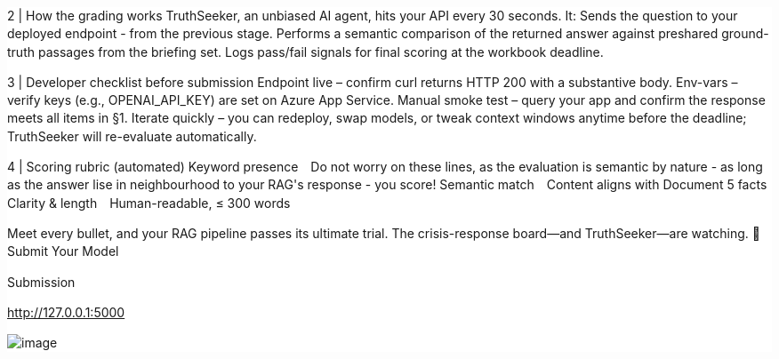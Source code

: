 2 | How the grading works
TruthSeeker, an unbiased AI agent, hits your API every 30 seconds. It:
Sends the question to your deployed endpoint - from the previous stage.
Performs a semantic comparison of the returned answer against preshared ground-truth passages from the briefing set.
Logs pass/fail signals for final scoring at the workbook deadline.
 
3 | Developer checklist before submission
Endpoint live – confirm curl returns HTTP 200 with a substantive body.
Env-vars – verify keys (e.g., OPENAI_API_KEY) are set on Azure App Service.
Manual smoke test – query your app and confirm the response meets all items in §1.
Iterate quickly – you can redeploy, swap models, or tweak context windows anytime before the deadline; TruthSeeker will re-evaluate automatically.
 
4 | Scoring rubric (automated)
Keyword presence Do not worry on these lines, as the evaluation is semantic by nature - as long as the answer lise in neighbourhood to your RAG's response - you score!
Semantic match Content aligns with Document 5 facts
Clarity & length Human-readable, ≤ 300 words
 
Meet every bullet, and your RAG pipeline passes its ultimate trial. The crisis-response board—and TruthSeeker—are watching. 🎯
Submit Your Model

Submission

http://127.0.0.1:5000

<img width="407" alt="image" src="https://github.com/user-attachments/assets/8efe782b-ab05-4e0a-bb95-7d28465753b8" />
